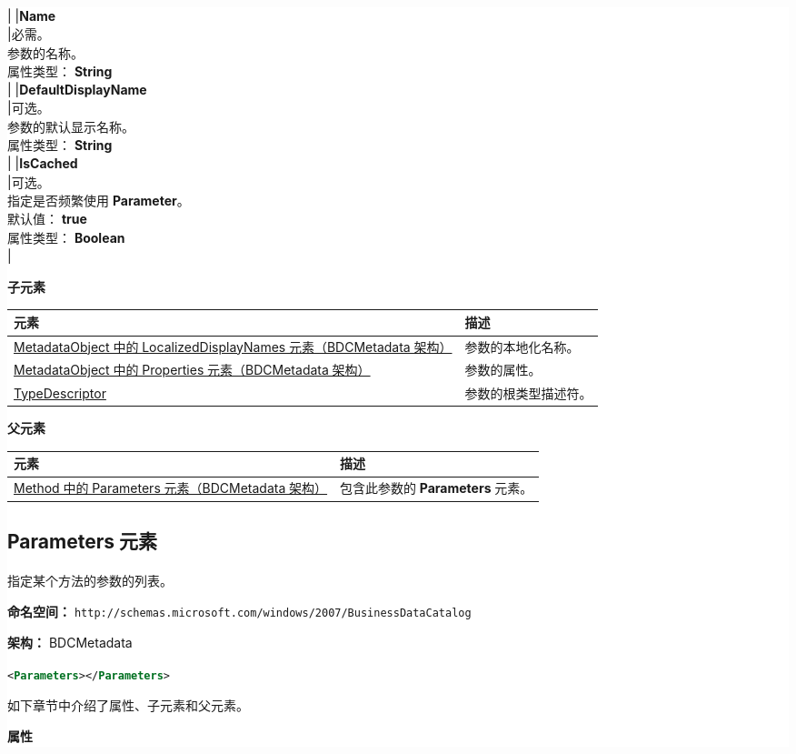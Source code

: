 |
|**Name** <br/> |必需。  <br/> 参数的名称。  <br/> 属性类型： **String** <br/> |
|**DefaultDisplayName** <br/> |可选。  <br/> 参数的默认显示名称。  <br/> 属性类型： **String** <br/> |
|**IsCached** <br/> |可选。  <br/> 指定是否频繁使用 **Parameter**。  <br/> 默认值： **true** <br/> 属性类型： **Boolean** <br/> |
   
 **子元素**
  
    
    


|**元素**|**描述**|
|:-----|:-----|
| [MetadataObject 中的 LocalizedDisplayNames 元素（BDCMetadata 架构）](http://msdn.microsoft.com/library/3202aecf-f98f-20cb-1fdd-f3a054cb24aa%28Office.15%29.aspx) <br/> |参数的本地化名称。  <br/> |
| [MetadataObject 中的 Properties 元素（BDCMetadata 架构）](http://msdn.microsoft.com/library/9901904f-96ee-0cbb-64a9-c2aad9d72128%28Office.15%29.aspx) <br/> |参数的属性。  <br/> |
| [TypeDescriptor](http://msdn.microsoft.com/library/30e38d7f-af18-20ec-45ab-0bece071ce67.aspx) <br/> |参数的根类型描述符。  <br/> |
   
 **父元素**
  
    
    


|**元素**|**描述**|
|:-----|:-----|
| [Method 中的 Parameters 元素（BDCMetadata 架构）](http://msdn.microsoft.com/library/343f4c25-e122-1a4c-2b80-bb8f25e3cc82%28Office.15%29.aspx) <br/> |包含此参数的 **Parameters** 元素。 <br/> |
   

## Parameters 元素
<a name="bkmk_Parameters"> </a>

指定某个方法的参数的列表。
  
    
    

  
    
    
 **命名空间：** `http://schemas.microsoft.com/windows/2007/BusinessDataCatalog`
  
    
    
 **架构：** BDCMetadata
  
    
    



```XML
<Parameters></Parameters>
```

如下章节中介绍了属性、子元素和父元素。
  
    
    
 **属性**
  
    
    